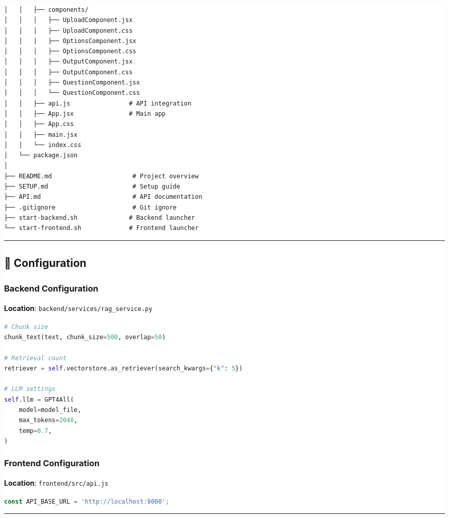 ```
│   │   ├── components/
│   │   │   ├── UploadComponent.jsx
│   │   │   ├── UploadComponent.css
│   │   │   ├── OptionsComponent.jsx
│   │   │   ├── OptionsComponent.css
│   │   │   ├── OutputComponent.jsx
│   │   │   ├── OutputComponent.css
│   │   │   ├── QuestionComponent.jsx
│   │   │   └── QuestionComponent.css
│   │   ├── api.js                # API integration
│   │   ├── App.jsx               # Main app
│   │   ├── App.css
│   │   ├── main.jsx
│   │   └── index.css
│   └── package.json
│
├── README.md                      # Project overview
├── SETUP.md                       # Setup guide
├── API.md                         # API documentation
├── .gitignore                     # Git ignore
├── start-backend.sh              # Backend launcher
└── start-frontend.sh             # Frontend launcher
```

---

## 🔧 Configuration

### Backend Configuration

**Location**: `backend/services/rag_service.py`

```python
# Chunk size
chunk_text(text, chunk_size=500, overlap=50)

# Retrieval count
retriever = self.vectorstore.as_retriever(search_kwargs={"k": 5})

# LLM settings
self.llm = GPT4All(
    model=model_file,
    max_tokens=2048,
    temp=0.7,
)
```

### Frontend Configuration

**Location**: `frontend/src/api.js`

```javascript
const API_BASE_URL = 'http://localhost:8000';
```

---